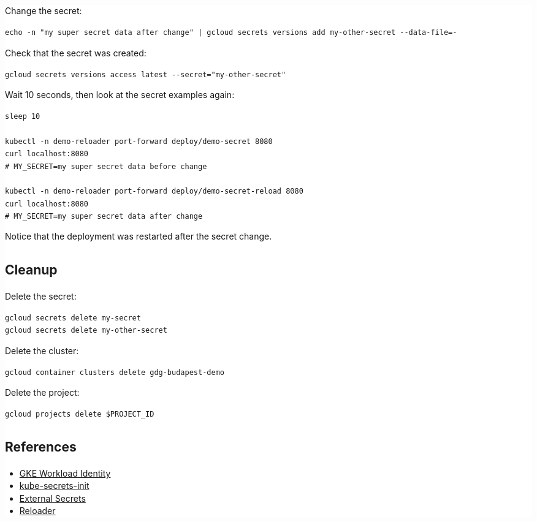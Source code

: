 Change the secret:

```shell
echo -n "my super secret data after change" | gcloud secrets versions add my-other-secret --data-file=-
```

Check that the secret was created:

```shell
gcloud secrets versions access latest --secret="my-other-secret"
```

Wait 10 seconds, then look at the secret examples again:

```shell
sleep 10

kubectl -n demo-reloader port-forward deploy/demo-secret 8080
curl localhost:8080
# MY_SECRET=my super secret data before change

kubectl -n demo-reloader port-forward deploy/demo-secret-reload 8080
curl localhost:8080
# MY_SECRET=my super secret data after change
```

Notice that the deployment was restarted after the secret change.

## Cleanup

Delete the secret:

```shell
gcloud secrets delete my-secret
gcloud secrets delete my-other-secret
```

Delete the cluster:

```shell
gcloud container clusters delete gdg-budapest-demo
```

Delete the project:

```shell
gcloud projects delete $PROJECT_ID
```

## References

- [GKE Workload Identity](https://cloud.google.com/kubernetes-engine/docs/concepts/workload-identity)
- [kube-secrets-init](https://github.com/doitintl/kube-secrets-init)
- [External Secrets](https://external-secrets.io)
- [Reloader](https://github.com/stakater/Reloader)
